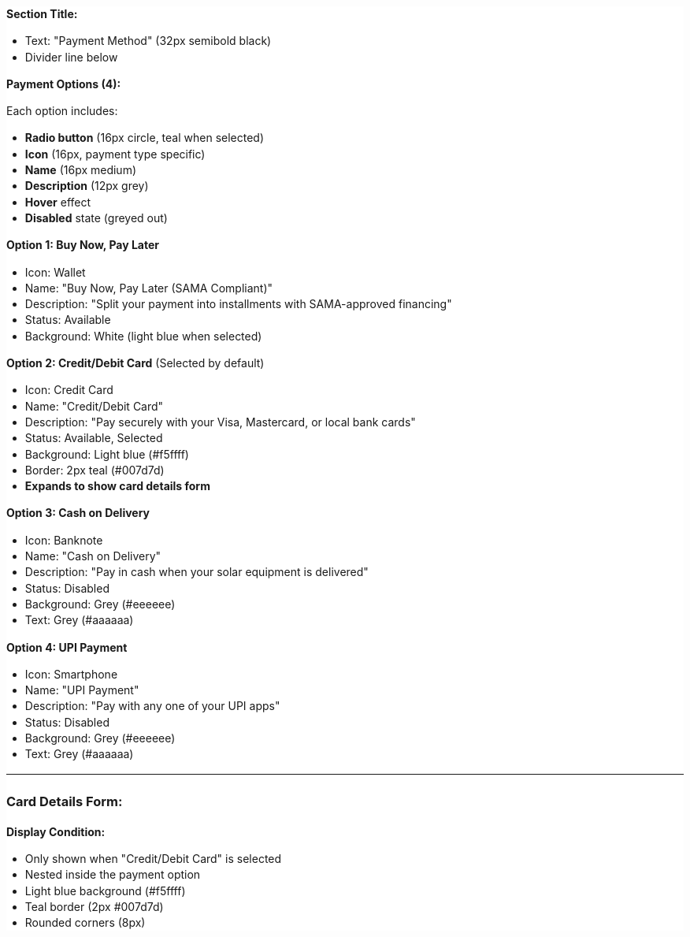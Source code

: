 **Section Title:**
- Text: "Payment Method" (32px semibold black)
- Divider line below

**Payment Options (4):**

Each option includes:
- **Radio button** (16px circle, teal when selected)
- **Icon** (16px, payment type specific)
- **Name** (16px medium)
- **Description** (12px grey)
- **Hover** effect
- **Disabled** state (greyed out)

**Option 1: Buy Now, Pay Later**
- Icon: Wallet
- Name: "Buy Now, Pay Later (SAMA Compliant)"
- Description: "Split your payment into installments with SAMA-approved financing"
- Status: Available
- Background: White (light blue when selected)

**Option 2: Credit/Debit Card** (Selected by default)
- Icon: Credit Card
- Name: "Credit/Debit Card"
- Description: "Pay securely with your Visa, Mastercard, or local bank cards"
- Status: Available, Selected
- Background: Light blue (#f5ffff)
- Border: 2px teal (#007d7d)
- **Expands to show card details form**

**Option 3: Cash on Delivery**
- Icon: Banknote
- Name: "Cash on Delivery"
- Description: "Pay in cash when your solar equipment is delivered"
- Status: Disabled
- Background: Grey (#eeeeee)
- Text: Grey (#aaaaaa)

**Option 4: UPI Payment**
- Icon: Smartphone
- Name: "UPI Payment"
- Description: "Pay with any one of your UPI apps"
- Status: Disabled
- Background: Grey (#eeeeee)
- Text: Grey (#aaaaaa)

---

### **Card Details Form:**

**Display Condition:**
- Only shown when "Credit/Debit Card" is selected
- Nested inside the payment option
- Light blue background (#f5ffff)
- Teal border (2px #007d7d)
- Rounded corners (8px)
